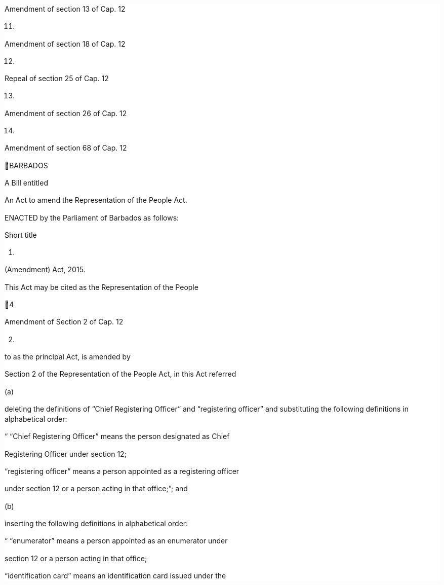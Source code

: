 Amendment of section 13 of Cap. 12

11.

Amendment of section 18 of Cap. 12

12.

Repeal of section 25 of Cap. 12

13.

Amendment of section 26 of Cap. 12

14.

Amendment of section 68 of Cap. 12

BARBADOS

A Bill entitled

An Act to amend the Representation of the People Act.

ENACTED by the Parliament of Barbados as follows:

Short title

1.
(Amendment) Act, 2015.

This  Act  may  be  cited  as  the  Representation  of  the  People

4

Amendment of Section 2 of Cap. 12

2.
to as the principal Act, is amended by

Section 2 of the Representation of the People Act, in this Act referred

(a)

deleting  the  definitions  of  “Chief  Registering  Officer”  and
“registering  officer”  and  substituting  the  following  definitions  in
alphabetical order:

“  “Chief  Registering  Officer”  means  the  person  designated  as  Chief

Registering Officer under section 12;

“registering officer” means a person appointed as a registering officer

under section 12 or a person acting in that office;”; and

(b)

inserting the following definitions in alphabetical order:

“  “enumerator”  means  a  person  appointed  as  an  enumerator  under

section 12 or a person acting in that office;

“identification  card”  means  an  identification  card  issued  under  the
